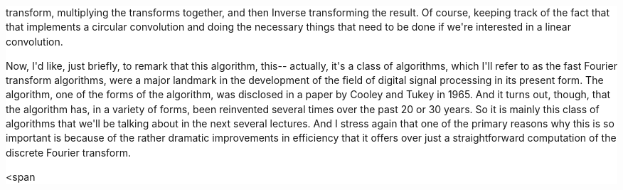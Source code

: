   <span m='178510'>transform,</span> <span m='179800'>multiplying</span> <span m='180460'>the</span>
  <span m='180550'>transforms</span> <span m='181240'>together,</span> <span m='181870'>and</span>
  <span m='182050'>then</span> <span m='182230'>Inverse</span> <span m='182680'>transforming</span>
  <span m='183400'>the</span> <span m='183490'>result.</span> <span m='184330'>Of</span>
  <span m='184480'>course,</span> <span m='185210'>keeping</span> <span m='185440'>track</span>
  <span m='185800'>of</span> <span m='185890'>the</span> <span m='186010'>fact</span>
  <span m='186430'>that</span> <span m='186690'>that</span> <span m='187060'>implements</span>
  <span m='187540'>a</span> <span m='187570'>circular</span> <span m='188050'>convolution</span>
  <span m='188860'>and</span> <span m='189010'>doing</span> <span m='189460'>the</span>
  <span m='189550'>necessary</span> <span m='190180'>things</span> <span m='190480'>that</span>
  <span m='190600'>need</span> <span m='190780'>to</span> <span m='190900'>be</span>
  <span m='191050'>done</span> <span m='191830'>if</span> <span m='192070'>we're</span>
  <span m='192220'>interested</span> <span m='192700'>in</span> <span m='192820'>a</span>
  <span m='192880'>linear</span> <span m='193210'>convolution.</span> </p><p><span
  m='195840'>Now,</span> <span m='196040'>I'd</span> <span m='196220'>like,</span>
  <span m='196700'>just</span> <span m='197450'>briefly,</span> <span m='198260'>to</span>
  <span m='198440'>remark</span> <span m='199190'>that</span> <span m='200330'>this</span>
  <span m='200570'>algorithm,</span> <span m='201590'>this--</span> <span m='201980'>actually,</span>
  <span m='202370'>it's</span> <span m='202490'>a</span> <span m='202550'>class</span>
  <span m='202910'>of</span> <span m='203030'>algorithms,</span> <span m='203940'>which</span>
  <span m='204140'>I'll</span> <span m='204260'>refer</span> <span m='204590'>to</span>
  <span m='204920'>as</span> <span m='205130'>the</span> <span m='205220'>fast</span>
  <span m='205520'>Fourier</span> <span m='205820'>transform</span> <span m='206360'>algorithms,</span>
  <span m='208800'>were</span> <span m='209520'>a</span> <span m='210120'>major</span>
  <span m='210570'>landmark</span> <span m='211590'>in</span> <span m='212040'>the</span>
  <span m='212160'>development</span> <span m='213150'>of</span> <span m='213690'>the</span>
  <span m='213810'>field</span> <span m='214260'>of</span> <span m='214320'>digital</span>
  <span m='214680'>signal</span> <span m='215040'>processing</span> <span m='215820'>in</span>
  <span m='215940'>its</span> <span m='216060'>present</span> <span m='216420'>form.</span>
  <span m='217770'>The</span> <span m='217950'>algorithm,</span> <span m='219090'>one</span>
  <span m='219330'>of</span> <span m='219450'>the</span> <span m='219660'>forms</span>
  <span m='220020'>of</span> <span m='220110'>the</span> <span m='220260'>algorithm,</span>
  <span m='221400'>was</span> <span m='222030'>disclosed</span> <span m='222780'>in</span>
  <span m='222900'>a</span> <span m='222960'>paper</span> <span m='223350'>by</span>
  <span m='223800'>Cooley</span> <span m='224190'>and</span> <span m='224280'>Tukey</span>
  <span m='224880'>in</span> <span m='225030'>1965.</span> <span m='227230'>And</span>
  <span m='227850'>it</span> <span m='228000'>turns</span> <span m='228360'>out,</span>
  <span m='229350'>though,</span> <span m='230010'>that</span> <span m='231270'>the</span>
  <span m='231660'>algorithm</span> <span m='232380'>has,</span> <span m='232830'>in</span>
  <span m='232920'>a</span> <span m='232980'>variety</span> <span m='233550'>of</span>
  <span m='233610'>forms,</span> <span m='234240'>been</span> <span m='234450'>reinvented</span>
  <span m='235230'>several</span> <span m='235710'>times</span> <span m='236160'>over</span>
  <span m='236370'>the</span> <span m='236460'>past</span> <span m='236790'>20</span>
  <span m='237090'>or</span> <span m='237180'>30</span> <span m='237510'>years.</span>
  <span m='238870'>So</span> <span m='239610'>it</span> <span m='239760'>is</span>
  <span m='239850'>mainly</span> <span m='240240'>this</span> <span m='240420'>class</span>
  <span m='240750'>of</span> <span m='240840'>algorithms</span> <span m='241860'>that</span>
  <span m='242550'>we'll</span> <span m='242670'>be</span> <span m='242790'>talking</span>
  <span m='243240'>about</span> <span m='243780'>in</span> <span m='243930'>the</span>
  <span m='243990'>next</span> <span m='244200'>several</span> <span m='244590'>lectures.</span>
  <span m='245640'>And</span> <span m='246300'>I</span> <span m='246480'>stress</span>
  <span m='246840'>again</span> <span m='247800'>that</span> <span m='248250'>one</span>
  <span m='248490'>of</span> <span m='248640'>the</span> <span m='249210'>primary</span>
  <span m='251230'>reasons</span> <span m='252100'>why</span> <span m='252700'>this</span>
  <span m='252910'>is</span> <span m='253000'>so</span> <span m='253300'>important</span>
  <span m='254500'>is</span> <span m='255010'>because</span> <span m='255700'>of</span>
  <span m='256060'>the</span> <span m='256240'>rather</span> <span m='256570'>dramatic</span>
  <span m='257200'>improvements</span> <span m='257920'>in</span> <span m='258040'>efficiency</span>
  <span m='259240'>that</span> <span m='259390'>it</span> <span m='259480'>offers</span>
  <span m='260079'>over</span> <span m='260680'>just</span> <span m='260950'>a</span>
  <span m='261070'>straightforward</span> <span m='261850'>computation</span> <span
  m='262780'>of</span> <span m='262960'>the</span> <span m='263050'>discrete</span>
  <span m='263440'>Fourier</span> <span m='263800'>transform.</span> </p><p><span